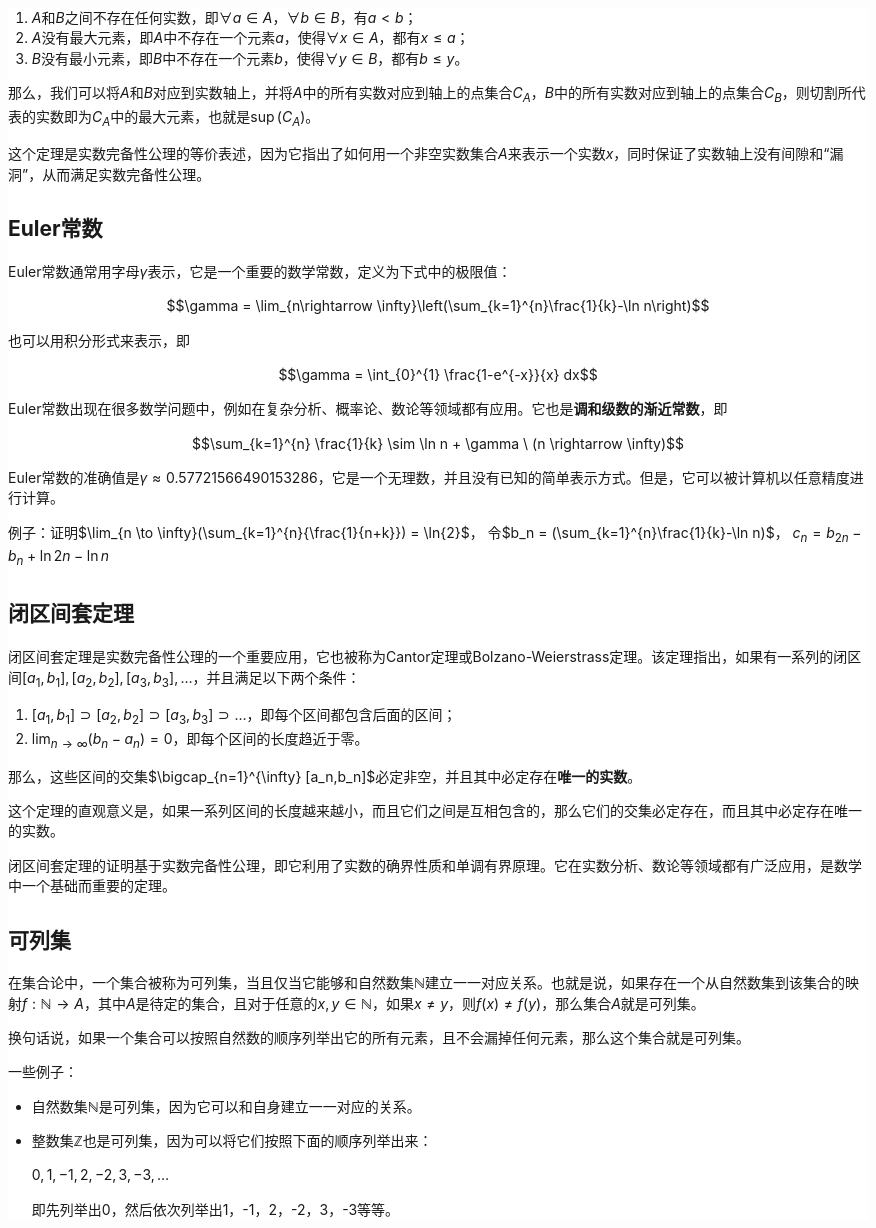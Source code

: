 1. $A$和$B$之间不存在任何实数，即$\forall a\in A$，$\forall b\in B$，有$a<b$；
2. $A$没有最大元素，即$A$中不存在一个元素$a$，使得$\forall x\in A$，都有$x\leq a$；
3. $B$没有最小元素，即$B$中不存在一个元素$b$，使得$\forall y\in B$，都有$b\leq y$。

那么，我们可以将$A$和$B$对应到实数轴上，并将$A$中的所有实数对应到轴上的点集合$C_A$，$B$中的所有实数对应到轴上的点集合$C_B$，则切割所代表的实数即为$C_A$中的最大元素，也就是$\sup(C_A)$。

这个定理是实数完备性公理的等价表述，因为它指出了如何用一个非空实数集合$A$来表示一个实数$x$，同时保证了实数轴上没有间隙和“漏洞”，从而满足实数完备性公理。

## Euler常数

Euler常数通常用字母$\gamma$表示，它是一个重要的数学常数，定义为下式中的极限值：

$$\gamma = \lim_{n\rightarrow \infty}\left(\sum_{k=1}^{n}\frac{1}{k}-\ln n\right)$$

也可以用积分形式来表示，即

$$\gamma = \int_{0}^{1} \frac{1-e^{-x}}{x} dx$$

Euler常数出现在很多数学问题中，例如在复杂分析、概率论、数论等领域都有应用。它也是**调和级数的渐近常数**，即

$$\sum_{k=1}^{n} \frac{1}{k} \sim \ln n + \gamma \ (n \rightarrow \infty)$$

Euler常数的准确值是$\gamma \approx 0.57721566490153286$，它是一个无理数，并且没有已知的简单表示方式。但是，它可以被计算机以任意精度进行计算。

例子：证明$\lim_{n \to \infty}(\sum_{k=1}^{n}{\frac{1}{n+k}}) = \ln{2}$， 令$b_n = (\sum_{k=1}^{n}\frac{1}{k}-\ln n)$， $c_n = b_{2n} - b_n + \ln{2n} - \ln{n}$

## 闭区间套定理

闭区间套定理是实数完备性公理的一个重要应用，它也被称为Cantor定理或Bolzano-Weierstrass定理。该定理指出，如果有一系列的闭区间$[a_1,b_1], [a_2,b_2], [a_3,b_3],\ldots$，并且满足以下两个条件：

1. $[a_1,b_1]\supset [a_2,b_2] \supset [a_3,b_3] \supset \ldots$，即每个区间都包含后面的区间；
2. $\lim_{n \rightarrow \infty} (b_n-a_n) = 0$，即每个区间的长度趋近于零。

那么，这些区间的交集$\bigcap_{n=1}^{\infty} [a_n,b_n]$必定非空，并且其中必定存在**唯一的实数**。

这个定理的直观意义是，如果一系列区间的长度越来越小，而且它们之间是互相包含的，那么它们的交集必定存在，而且其中必定存在唯一的实数。

闭区间套定理的证明基于实数完备性公理，即它利用了实数的确界性质和单调有界原理。它在实数分析、数论等领域都有广泛应用，是数学中一个基础而重要的定理。

## 可列集

在集合论中，一个集合被称为可列集，当且仅当它能够和自然数集$\mathbb{N}$建立一一对应关系。也就是说，如果存在一个从自然数集到该集合的映射$f: \mathbb{N} \rightarrow A$，其中$A$是待定的集合，且对于任意的$x, y \in \mathbb{N}$，如果$x \neq y$，则$f(x) \neq f(y)$，那么集合$A$就是可列集。

换句话说，如果一个集合可以按照自然数的顺序列举出它的所有元素，且不会漏掉任何元素，那么这个集合就是可列集。

一些例子：

- 自然数集$\mathbb{N}$是可列集，因为它可以和自身建立一一对应的关系。

- 整数集$\mathbb{Z}$也是可列集，因为可以将它们按照下面的顺序列举出来：

  $0, 1, -1, 2, -2, 3, -3, \ldots$

  即先列举出0，然后依次列举出1，-1，2，-2，3，-3等等。
